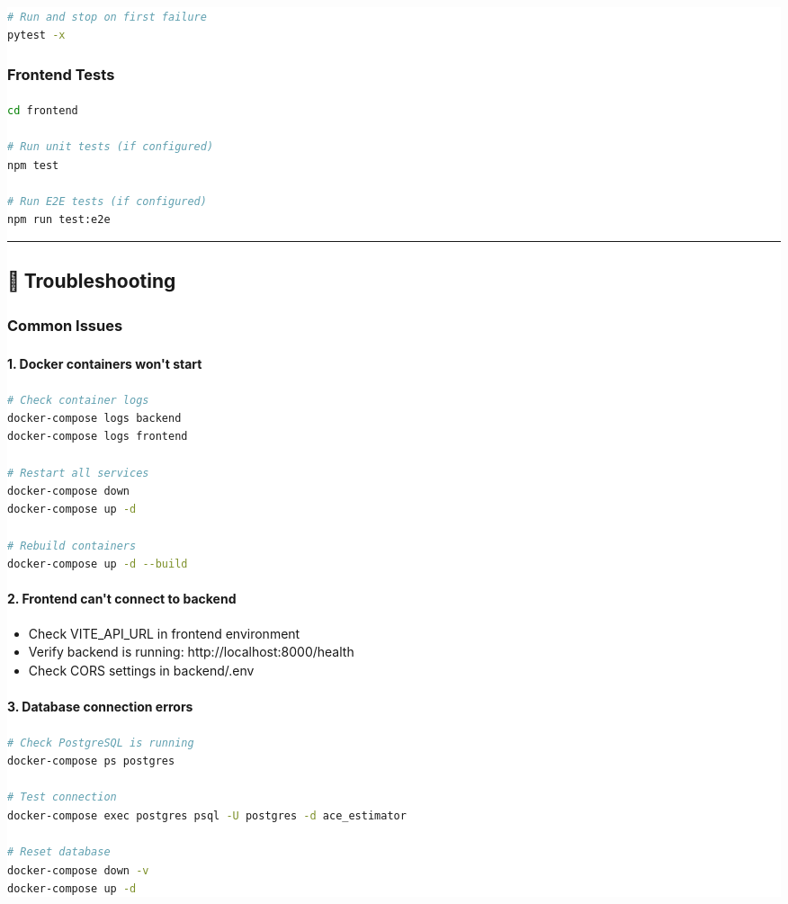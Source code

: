 ```bash
# Run and stop on first failure
pytest -x
```

### Frontend Tests

```bash
cd frontend

# Run unit tests (if configured)
npm test

# Run E2E tests (if configured)
npm run test:e2e
```

---

## 🔧 Troubleshooting

### Common Issues

#### 1. Docker containers won't start
```bash
# Check container logs
docker-compose logs backend
docker-compose logs frontend

# Restart all services
docker-compose down
docker-compose up -d

# Rebuild containers
docker-compose up -d --build
```

#### 2. Frontend can't connect to backend
- Check VITE_API_URL in frontend environment
- Verify backend is running: http://localhost:8000/health
- Check CORS settings in backend/.env

#### 3. Database connection errors
```bash
# Check PostgreSQL is running
docker-compose ps postgres

# Test connection
docker-compose exec postgres psql -U postgres -d ace_estimator

# Reset database
docker-compose down -v
docker-compose up -d
```
